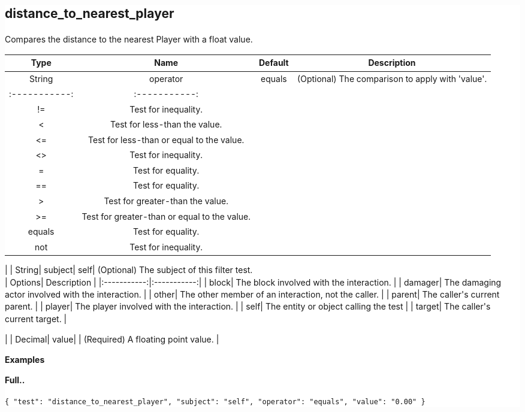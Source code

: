 

## distance_to_nearest_player

Compares the distance to the nearest Player with a float value.

| Type| Name| Default| Description |
|:-----------:|:-----------:|:-----------:|:-----------:|
| String| operator| equals| (Optional) The comparison to apply with 'value'.<br/>| Options| Description |
|:-----------:|:-----------:|
| !=| Test for inequality. |
| <| Test for less-than the value. |
| <=| Test for less-than or equal to the value. |
| <>| Test for inequality. |
| =| Test for equality. |
| ==| Test for equality. |
| >| Test for greater-than the value. |
| >=| Test for greater-than or equal to the value. |
| equals| Test for equality. |
| not| Test for inequality. |


 |
| String| subject| self| (Optional) The subject of this filter test.<br/>| Options| Description |
|:-----------:|:-----------:|
| block| The block involved with the interaction. |
| damager| The damaging actor involved with the interaction. |
| other| The other member of an interaction, not the caller. |
| parent| The caller's current parent. |
| player| The player involved with the interaction. |
| self| The entity or object calling the test |
| target| The caller's current target. |


 |
| Decimal| value| | (Required) A floating point value. |


**Examples**

**Full..**
```
{ "test": "distance_to_nearest_player", "subject": "self", "operator": "equals", "value": "0.00" }
```
